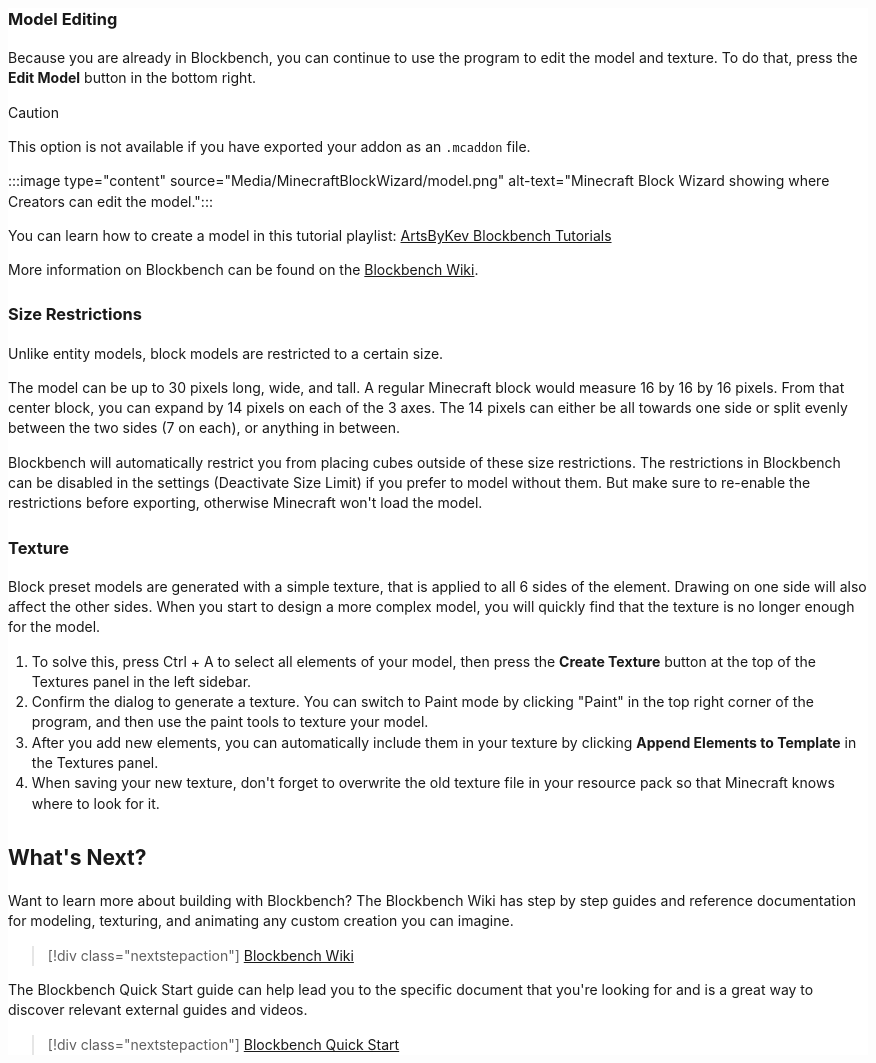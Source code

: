 ### Model Editing

Because you are already in Blockbench, you can continue to use the program to edit the model and texture. To do that, press the **Edit Model** button in the bottom right.

> [!CAUTION]
> This option is not available if you have exported your addon as an `.mcaddon` file.

:::image type="content" source="Media/MinecraftBlockWizard/model.png" alt-text="Minecraft Block Wizard showing where Creators can edit the model.":::

You can learn how to create a model in this tutorial playlist: [ArtsByKev Blockbench Tutorials](https://www.youtube.com/watch?v=U9FLteWmFzg&list=PLvULVkjBtg2SezfUA8kHcPUGpxIS26uJR)

More information on Blockbench can be found on the [Blockbench Wiki](https://www.blockbench.net/wiki/).

### Size Restrictions

Unlike entity models, block models are restricted to a certain size.

The model can be up to 30 pixels long, wide, and tall. A regular Minecraft block would measure 16 by 16 by 16 pixels. From that center block, you can expand by 14 pixels on each of the 3 axes. 
The 14 pixels can either be all towards one side or split evenly between the two sides (7 on each), or anything in between.

Blockbench will automatically restrict you from placing cubes outside of these size restrictions. The restrictions in Blockbench can be disabled in the settings (Deactivate Size Limit) if you prefer to model without them. But make sure to re-enable the restrictions before exporting, otherwise Minecraft won't load the model.

### Texture

Block preset models are generated with a simple texture, that is applied to all 6 sides of the element. Drawing on one side will also affect the other sides. When you start to design a more complex model, you will quickly find that the texture is no longer enough for the model.

1. To solve this, press Ctrl + A to select all elements of your model, then press the **Create Texture** button at the top of the Textures panel in the left sidebar.
1. Confirm the dialog to generate a texture. You can switch to Paint mode by clicking "Paint" in the top right corner of the program, and then use the paint tools to texture your model.
1. After you add new elements, you can automatically include them in your texture by clicking **Append Elements to Template** in the Textures panel.
1. When saving your new texture, don't forget to overwrite the old texture file in your resource pack so that Minecraft knows where to look for it.

## What's Next?

Want to learn more about building with Blockbench? The Blockbench Wiki has step by step guides and reference documentation for modeling, texturing, and animating any custom creation you can imagine.

> [!div class="nextstepaction"]
> [Blockbench Wiki](https://www.blockbench.net/wiki/)

The Blockbench Quick Start guide can help lead you to the specific document that you're looking for and is a great way to discover relevant external guides and videos.

> [!div class="nextstepaction"]
> [Blockbench Quick Start](https://www.blockbench.net/quickstart)
